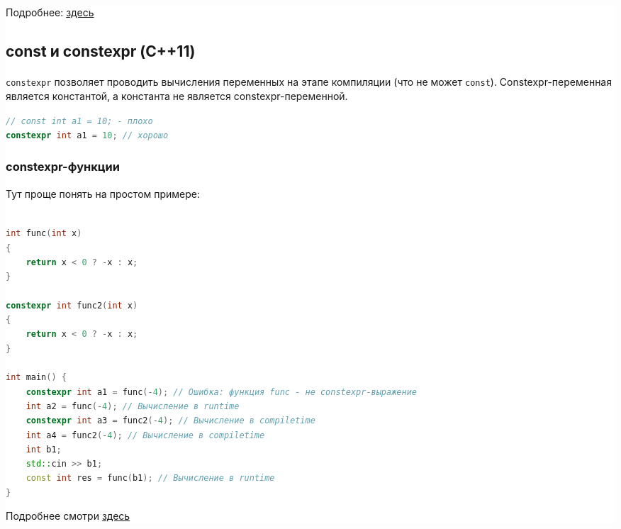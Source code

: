 Подробнее: [здесь](https://en.cppreference.com/w/cpp/header/iomanip)




## const и constexpr (С++11)

`constexpr` позволяет проводить вычисления переменных на этапе компиляции (что не может `const`). Constexpr-переменная является константой, а константа не является constexpr-переменной.

```cpp
// const int a1 = 10; - плохо
constexpr int a1 = 10; // хорошо
```

### constexpr-функции
Тут проще понять на простом примере:

```cpp

int func(int x)
{
    return x < 0 ? -x : x;
}

constexpr int func2(int x)
{
    return x < 0 ? -x : x;
}

int main() {
    constexpr int a1 = func(-4); // Ошибка: функция func - не constexpr-выражение
    int a2 = func(-4); // Вычисление в runtime
    constexpr int a3 = func2(-4); // Вычисление в compiletime
    int a4 = func2(-4); // Вычисление в compiletime
    int b1;
    std::cin >> b1;
    const int res = func(b1); // Вычисление в runtime
}
```

Подробнее смотри [здесь](https://habr.com/ru/articles/228181/)